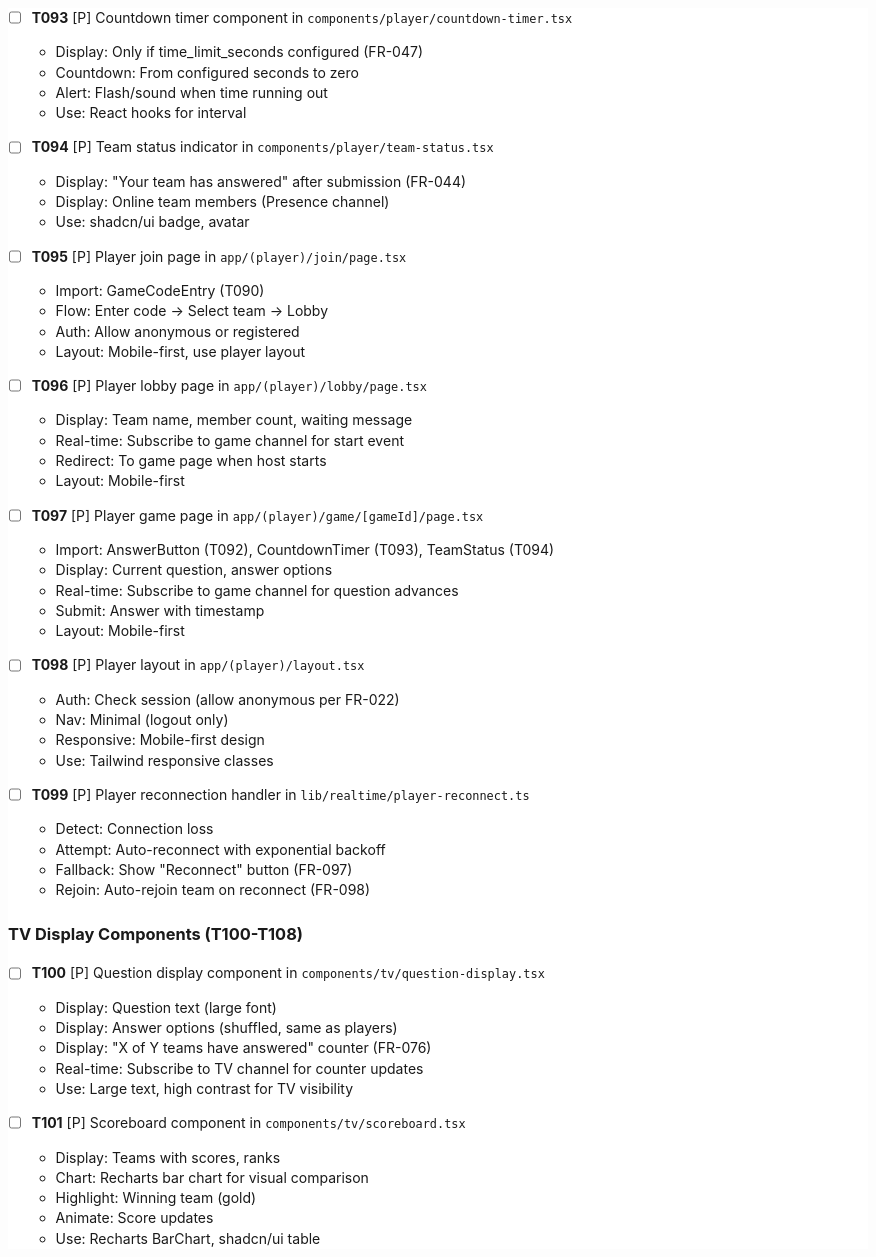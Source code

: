 - [ ] **T093** [P] Countdown timer component in `components/player/countdown-timer.tsx`
  - Display: Only if time_limit_seconds configured (FR-047)
  - Countdown: From configured seconds to zero
  - Alert: Flash/sound when time running out
  - Use: React hooks for interval

- [ ] **T094** [P] Team status indicator in `components/player/team-status.tsx`
  - Display: "Your team has answered" after submission (FR-044)
  - Display: Online team members (Presence channel)
  - Use: shadcn/ui badge, avatar

- [ ] **T095** [P] Player join page in `app/(player)/join/page.tsx`
  - Import: GameCodeEntry (T090)
  - Flow: Enter code → Select team → Lobby
  - Auth: Allow anonymous or registered
  - Layout: Mobile-first, use player layout

- [ ] **T096** [P] Player lobby page in `app/(player)/lobby/page.tsx`
  - Display: Team name, member count, waiting message
  - Real-time: Subscribe to game channel for start event
  - Redirect: To game page when host starts
  - Layout: Mobile-first

- [ ] **T097** [P] Player game page in `app/(player)/game/[gameId]/page.tsx`
  - Import: AnswerButton (T092), CountdownTimer (T093), TeamStatus (T094)
  - Display: Current question, answer options
  - Real-time: Subscribe to game channel for question advances
  - Submit: Answer with timestamp
  - Layout: Mobile-first

- [ ] **T098** [P] Player layout in `app/(player)/layout.tsx`
  - Auth: Check session (allow anonymous per FR-022)
  - Nav: Minimal (logout only)
  - Responsive: Mobile-first design
  - Use: Tailwind responsive classes

- [ ] **T099** [P] Player reconnection handler in `lib/realtime/player-reconnect.ts`
  - Detect: Connection loss
  - Attempt: Auto-reconnect with exponential backoff
  - Fallback: Show "Reconnect" button (FR-097)
  - Rejoin: Auto-rejoin team on reconnect (FR-098)

### TV Display Components (T100-T108)

- [ ] **T100** [P] Question display component in `components/tv/question-display.tsx`
  - Display: Question text (large font)
  - Display: Answer options (shuffled, same as players)
  - Display: "X of Y teams have answered" counter (FR-076)
  - Real-time: Subscribe to TV channel for counter updates
  - Use: Large text, high contrast for TV visibility

- [ ] **T101** [P] Scoreboard component in `components/tv/scoreboard.tsx`
  - Display: Teams with scores, ranks
  - Chart: Recharts bar chart for visual comparison
  - Highlight: Winning team (gold)
  - Animate: Score updates
  - Use: Recharts BarChart, shadcn/ui table

